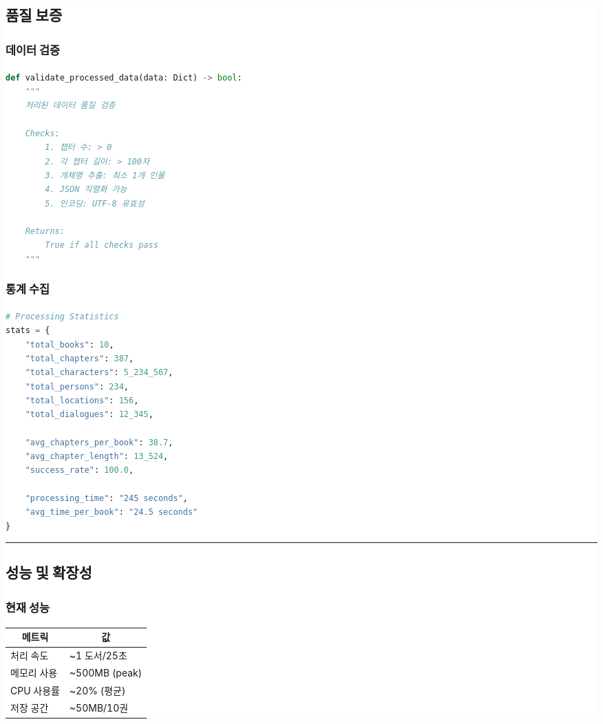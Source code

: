 
## 품질 보증

### 데이터 검증

```python
def validate_processed_data(data: Dict) -> bool:
    """
    처리된 데이터 품질 검증
    
    Checks:
        1. 챕터 수: > 0
        2. 각 챕터 길이: > 100자
        3. 개체명 추출: 최소 1개 인물
        4. JSON 직렬화 가능
        5. 인코딩: UTF-8 유효성
    
    Returns:
        True if all checks pass
    """
```

### 통계 수집

```python
# Processing Statistics
stats = {
    "total_books": 10,
    "total_chapters": 387,
    "total_characters": 5_234_567,
    "total_persons": 234,
    "total_locations": 156,
    "total_dialogues": 12_345,
    
    "avg_chapters_per_book": 38.7,
    "avg_chapter_length": 13_524,
    "success_rate": 100.0,
    
    "processing_time": "245 seconds",
    "avg_time_per_book": "24.5 seconds"
}
```

---

## 성능 및 확장성

### 현재 성능

| 메트릭 | 값 |
|--------|-----|
| 처리 속도 | ~1 도서/25초 |
| 메모리 사용 | ~500MB (peak) |
| CPU 사용률 | ~20% (평균) |
| 저장 공간 | ~50MB/10권 |
